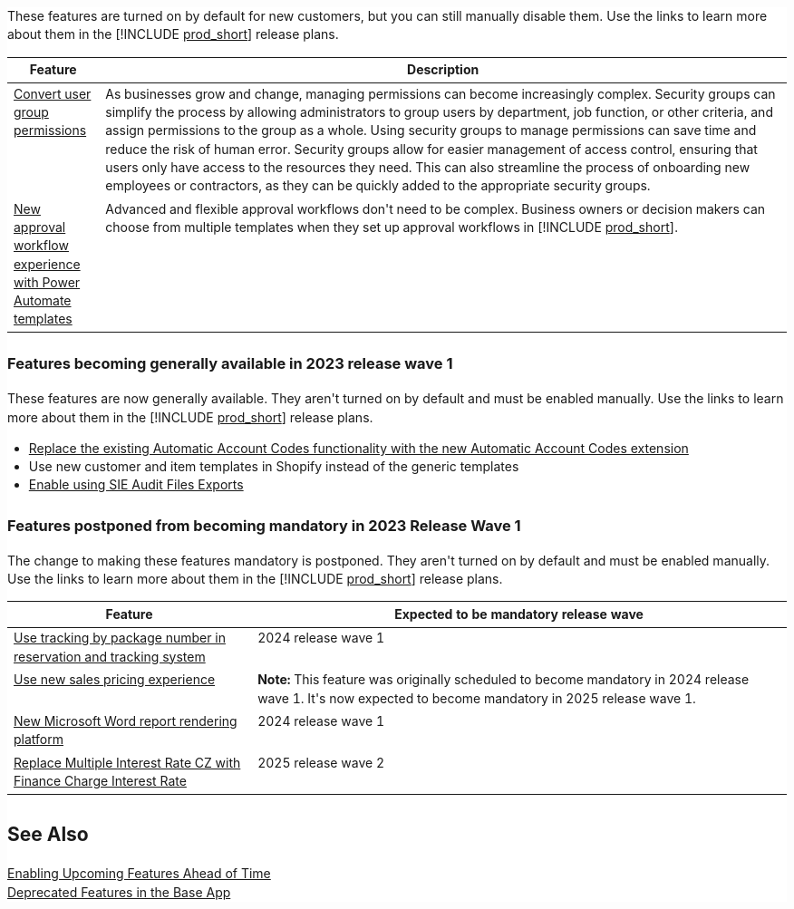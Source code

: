 These features are turned on by default for new customers, but you can still manually disable them. Use the links to learn more about them in the [!INCLUDE [prod_short](../developer/includes/prod_short.md)] release plans.

|Feature  |Description  |
|---------|---------|
|[Convert user group permissions](/dynamics365/release-plan/2023wave1/smb/dynamics365-business-central/manage-user-permissions-using-security-groups)     | As businesses grow and change, managing permissions can become increasingly complex. Security groups can simplify the process by allowing administrators to group users by department, job function, or other criteria, and assign permissions to the group as a whole. Using security groups to manage permissions can save time and reduce the risk of human error. Security groups allow for easier management of access control, ensuring that users only have access to the resources they need. This can also streamline the process of onboarding new employees or contractors, as they can be quickly added to the appropriate security groups.        |
|[New approval workflow experience with Power Automate templates](/dynamics365/release-plan/2023wave1/smb/dynamics365-business-central/new-approval-workflow-experience-templates-power-automate)     | Advanced and flexible approval workflows don't need to be complex. Business owners or decision makers can choose from multiple templates when they set up approval workflows in [!INCLUDE [prod_short](../developer/includes/prod_short.md)].        |

### Features becoming generally available in 2023 release wave 1

These features are now generally available. They aren't turned on by default and must be enabled manually. Use the links to learn more about them in the [!INCLUDE [prod_short](../developer/includes/prod_short.md)] release plans.

* [Replace the existing Automatic Account Codes functionality with the new Automatic Account Codes extension](/dynamics-nav-app/localfunctionality/sweden/automatic-account-codes)
* Use new customer and item templates in Shopify instead of the generic templates
* [Enable using SIE Audit Files Exports](/dynamics365/business-central/localfunctionality/sweden/how-to-import-and-export-data-in-standard-import-export-format)

### Features postponed from becoming mandatory in 2023 Release Wave 1

The change to making these features mandatory is postponed. They aren't turned on by default and must be enabled manually. Use the links to learn more about them in the [!INCLUDE [prod_short](../developer/includes/prod_short.md)] release plans.

|Feature  |Expected to be mandatory release wave |
|---------|---------|
|[Use tracking by package number in reservation and tracking system](/dynamics365/business-central/inventory-how-setup-item-tracking)     |  2024 release wave 1       |
|[Use new sales pricing experience](/dynamics365-release-plan/2020wave2/smb/dynamics365-business-central/use-new-sales-pricing-experience-)     |**Note:** This feature was originally scheduled to become mandatory in 2024 release wave 1. It's now expected to become mandatory in 2025 release wave 1.        |
|[New Microsoft Word report rendering platform](/dynamics365/business-central/dev-itpro/developer/devenv-howto-report-layout)     | 2024 release wave 1        |
|[Replace Multiple Interest Rate CZ with Finance Charge Interest Rate](/dynamics365/business-central/receivables-collect-outstanding-balances)| 2025 release wave 2 |

## See Also

[Enabling Upcoming Features Ahead of Time](feature-management.md)  
[Deprecated Features in the Base App](../upgrade/deprecated-features-w1.md)